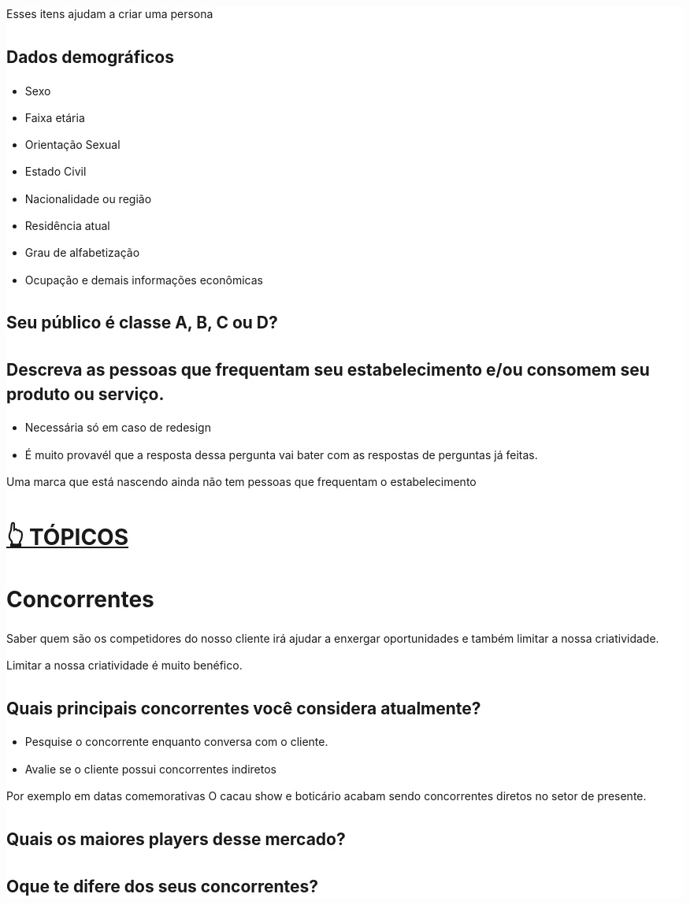 Esses itens ajudam a criar uma persona

## Dados demográficos

- Sexo

- Faixa etária

- Orientação Sexual

- Estado Civil

- Nacionalidade ou região

- Residência atual

- Grau de alfabetização

- Ocupação e demais informações econômicas

## Seu público é classe A, B, C ou D?

## Descreva as pessoas que frequentam seu estabelecimento e/ou consomem seu produto ou serviço.

- Necessária só em caso de redesign

- É muito provavél que a resposta dessa pergunta vai bater com as respostas de perguntas já feitas.

Uma marca que está nascendo ainda não tem pessoas que frequentam o estabelecimento

# [👆 TÓPICOS](#tópicos)

# Concorrentes

Saber quem são os competidores do nosso cliente irá ajudar a enxergar oportunidades e também limitar a nossa criatividade.

Limitar a nossa criatividade é muito benéfico.

## Quais principais concorrentes você considera atualmente?

- Pesquise o concorrente enquanto conversa com o cliente.

- Avalie se o cliente possui concorrentes indiretos

Por exemplo em datas comemorativas O cacau show e boticário acabam sendo concorrentes diretos no setor de presente.

## Quais os maiores players desse mercado?

## Oque te difere dos seus concorrentes?
